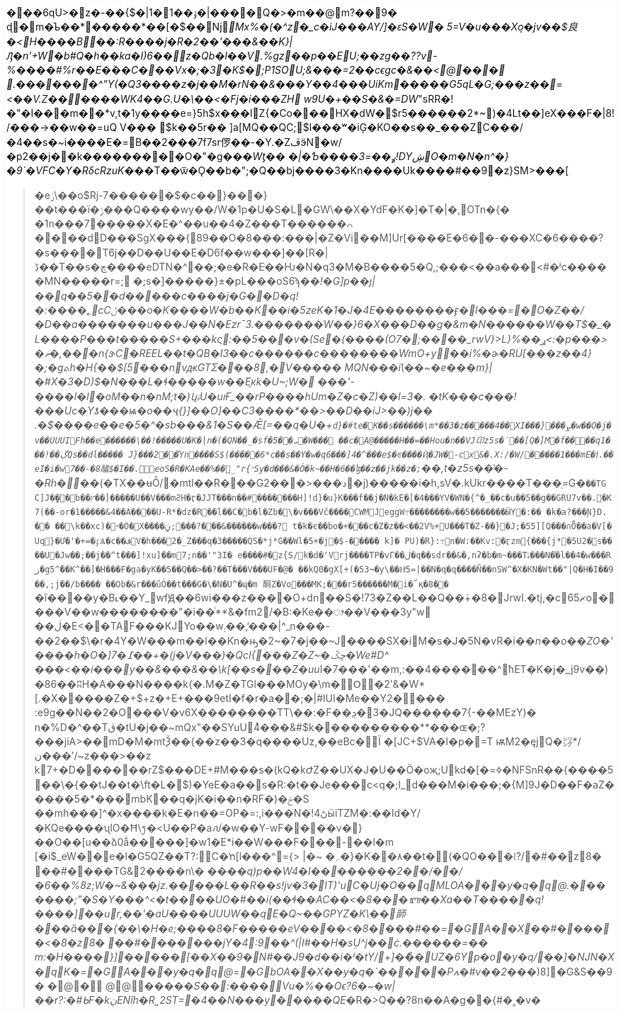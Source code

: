 ���6qU>�z�-��{$�|1�1��ۊ�|����Q�>�m��@m?��9�
ɖ�m�ᲆ��*�����*��[�$��Nj*Mx%�(�^z�_c�iJ���AY/]�ԑS�W�
5=V�u���Xܻo�jv��$良�<H����B��:R����j�R�2��'���&��K}|Ԓ�n'+W�b#Q�h��ka�I)6��z� Qb�l��V.%gz��p��EU;��zg��??v-%����#%r��E�۟��C���Vx�;�3�K$� ;P1SOU;&���=2��cϵgc�&��< @                          ���       .�������^"Y(�Q3����z�j��M�rN��&���Y� �4���UiKm�����G5qL�G;���*z��*=<��V.Z������WK4��G.U�\��<�Fj�i���ZH
w9U�+��S�&�=DW*"sRR�!�"�I���m��*v,t�1y����e=}5h$x���lZ{�Co� ��HX�dW�$r5������2*~)�4Lt��]eX���F�|8!/���->��w��=uQ
V���	$k��5r��	]a[MQ��QC;$l���ʷ�iĢ�KO��s��_���ZC���/�4��s�~i����E�=B��2���7f7sr㑩��-�Y.�ZڦӭN�w/�p2��j��k���������O� "�g���*Wƫ��	�|�Ƅ����ߩ��=3!DYڜO�m�N�n^�}�9`�VFC�Y�RδcRzuK�*��T��ѿ�Ǫ��b�";�Q��bj����3�Kn����Uk����#��9�z}SM>���[
>�eݫ\��o$Rj-7������$�c��}���}��t���ї�ݬ�� �Q����wy��/W�1p�U�S�L�GW\��X�YdF�K�]�T�|�,OTn�{�
�1n���7�����X�E�^��u��4�Z���T������꒢� ���dD���SgX���{89��O�8���:���|�Z�Vi��M]Ur[����E�6��-���XC�6����?�s����T6j��D��U��E�D6f��w���]��[R�|ڋ��T��s�چ����eDTN�^��;�e�R�E��Ƕ�N�q3�M�B����5�Q,;���<��a���<#�ʲc�����MN�����r=;
�;s�]�����}±�pL���oS6ϡ�*�!�G]p��ȷ|��q��5��d�����c����j�G��D�q!�:����˿cCݨ���o�K����W�b� �K��i�5zeK�1�J�4E��������ӻ� ӏ���=_�O� Z��/�D��a���� ���u���J��N�Ezr¯3.����_���W��}6�X���D��g�&m�N������W��T$�_�L� ���P���t�����S+���kς:��5���v�(Se�(����(O7�;����_rwV}>L}%��ړ<:�p���>�ތ�,���n{ɝC�REEL��t�QB�I3��c������c��������WmO+y��i%�ɚ�RU[���z��4}�;�gܬh�H{��$[5���nvԫGTƩ���8,�V�����	MQN���ܰi\��~�e���m}|�#X�3�D)$�N���L�ɬ�����w��E֦ĸk�U~;W�
���'-����l�l�oM��n�nM;t�)կۂU�uוҒ_��rP����hUm�Z�c�Z)��l=3�.
�tK���c���!���Uc�Yƾ���ѩ�o��ҷ{}]��O]��C3����*��>��D��iJ>��)j��
.�$����e��e�5�^�sb���&1�S��Ǣ[=��q�U�+`d}�#te�K��s������\m*��3�z�����4�� XI���}���ܨ�w��O�j�v��UUUIFh��e������\��!�����U�K�|n�(�QN��_�sf� ׷ܝ��5�W��� 
�� c�A@�����H��=��Hou�n��VJ卬z5s�˙��[Q�]M�f����q1���!��ڳQs��dl�� ���
J}���޸2��Ύn����S$(�����6*c��s��Ү�w�q6���]4�^���e$�ͼ���� Ҋ�JW�-cx&�.X:/�W/�����1���mE�ϯ.��eI�i�w7��-�8䤙$�I��.eoS�R�KAe��%��_"r{״Sy�d���&�Ȯ�k~��H�6��ɮ� �z��jk��z�;`��,t�z5s��̔�-�Rh���*(�TX��ʉȬ/�mtl��R���Gد���<���2�j)�����i�h,sV�.kUkr����T���֖=G�`��TGC]J�̪��b��ץ��]�����U��V���mƧН�ӷ�JJT���n�� #�������H]!d}�u}K���f��j�N�kE�[�4���YV�WN�{^�_��c�u��5��g��GRU7v��.� K7(��-or�1�����&4��A����U-R*�dz�R��l� � C�b�l�Zb�\�v���Vč����CWMJeggW߹��������w��5�������ӸY� :��
�k�a?���Ɲ}D.��
��\k��xc)�ͫ꠨�O�X����ڼ;���?���&��� ���w���? t�k�є��bo�+���c�Z�z��<��2V%+U���T�Z-��}�J;�55][Q���∩Ȫ��a�V[�Uq}�U֗�'�+=�ٷѦ�c��ڤV�h���2�_Z���q�3�����QS�*j*G��Wl�5+�j�$-�����
k]�	PU)�R}:߹n�W:��Kv:�ӷzm{���{j*�5U2�s����U�Jw��;��j��^t���]!xu]��m7;n��'"3I�
e����#�z{S/k�d�'Vrj����TP�vГ��ڶ�q��sdr��&�,nʡ�b�m~���Tۂ���N�֡�l��4�w���Rز�g5^̔��K^��]�H���F�ga�yK��5��Q��>��?��T���V���UF�@�
��kQ0�gX[+(�53¬�y\��Hͥ5=|��N�q�q����Ñ��nSW^�X�KN�Wt��"|Q�H�I��9��,;j��/b����
��Ob�&r���ũȮ��t���G�\�N�U^�ɰ�m
酮Z�Vo���MK;���r5������M�i�՜қ�8��`�ȋ����y�B˪��Y_wfԬ��6wi���z����O+dn��S�!73�Z��L��Q��݇+�8�JrwI.�tj,�c6ޗ5o����V��w��������"�i��ͨ**&�fm2/�B:�Ke��ᤣ��V���3y"w
��ڶ�E<��TAF���KJYo��w܄��,�̒��|^_n���-��2��$\�r�4Y�W���m��l��Kn�ԣ�2~�7�j��~J����SX�iM�s�J�5N�vR�i�*�n��o��ZO�'����h�O�]7�߁��+�(j�V���)�QcI{���Z�Z~�ڇݣ�We#D^
���<��i���y��&���&��\k[��s� ��Z�uu*I�7���'��m,:��4������^ħET�K�j�_j9v��)�86��ʭH�A���N����k{�.M�Z�TGl���MOy�\m�Օ�2'&�W*[.�X�����Z�+$+z�+E+���9etI�f�r�a��;�|#lUI�Me��Y2����
:e9g��N��2�O���V�v6X��������TT\��:�F��ܯ�3�JQ������7{-��MEzY)� n�%D�^��Tڨ�tU�j��~mQx"��SYuU4ͬ���&#$k����������**���ɶ�;?���jiA>��mD�M�mtѮ��{��z��3�q����Uz,��eBc�Ϊ
�[JC+$VA�l�p�=T	ѭM2�ęjQ�㌡*/ن���ʹ/~z� ��>��z
k7+�D������rZ$���DE+#M���s�(kQ�kԺZ��UX�J�U��Ö�oҗ;Ukd�[�=ߦ�NFSnR��{����5��\�{��tJ��t�\ft�L�$)�YeE�a��s�R:�t��Je���c<q�;I_d���M�i���;�{M]9J�D��F�aZ�����5�*���mbK��q�jK�i��n�RF�)�ݗ�S
��mɦ���]^�x����k�E�n��=OP�=:,i���N�!4ڻӹiΤZM�:��Id�Y/�KQe����ʯlO�Ħ\᪂�<U��P�aꫜ�w��Y-wF����v�}��O��[u��ձ0ǻ�����]�w1�E*i��W���F���-��l�m
[�i$_eW��e�l�G5QZ��T?:C�ŉ[l���^={>
|�~
�܇�}�K��٨��t�(�QO���ǀ                          ?/�#��z8� ��#���� TG&2����n\�	�*���q)*p��W4�I�������� 2� �/��/�6��%8z;W�~&���jz.�����L��R��s!j*v�3�IT)'uC�Uj�O��qMLOA���y�q �q@.�������;"�S�Y���^<�t����UO�#��i(��ɬ��AC��<�8���ᬩ��Xa��T�����q!����]��ur,��'�aU����UUUW��qE�Q~��GPYZ�K\��韴���ȁ���{��\�H� e;����8�F�����eV����<�8����#��=�GA��X��#�����<�8�z8� ��#�������jY�4:9��^(|I#��H�sܹU^j��ċ.������=��
m:�H����}]�����[��X��9�N#��J9�d��i�ʲ�tY/+]�ޯ��UZ�6Yp�o�y�q/��]�NJN�X�qK�=�GA���y�q �q@=�GbOA��X��y�q �`�����Pߍ�#v��2�*��)8] �G&S��9�    �     @   �       	  @ @ �*����S��:����Vu�%��Oϵ?6�~�w|��r?:�#ᑲF�kڹENîh�R˽2ST=�4��N���y�����QΕ*�R� >Q��                        ?8n��A�g��{#�˳�v�
